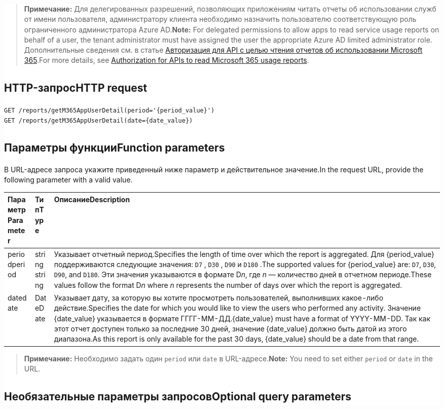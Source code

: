 > <span data-ttu-id="32288-118">**Примечание:** Для делегированных разрешений, позволяющих приложениям читать отчеты об использовании служб от имени пользователя, администратору клиента необходимо назначить пользователю соответствующую роль ограниченного администратора Azure AD.</span><span class="sxs-lookup"><span data-stu-id="32288-118">**Note:** For delegated permissions to allow apps to read service usage reports on behalf of a user, the tenant administrator must have assigned the user the appropriate Azure AD limited administrator role.</span></span> <span data-ttu-id="32288-119">Дополнительные сведения см. в статье [Авторизация для API с целью чтения отчетов об использовании Microsoft 365](/graph/reportroot-authorization).</span><span class="sxs-lookup"><span data-stu-id="32288-119">For more details, see [Authorization for APIs to read Microsoft 365 usage reports](/graph/reportroot-authorization).</span></span>

## <a name="http-request"></a><span data-ttu-id="32288-120">HTTP-запрос</span><span class="sxs-lookup"><span data-stu-id="32288-120">HTTP request</span></span>

 

```http
GET /reports/getM365AppUserDetail(period='{period_value}')
GET /reports/getM365AppUserDetail(date={date_value})
```

## <a name="function-parameters"></a><span data-ttu-id="32288-121">Параметры функции</span><span class="sxs-lookup"><span data-stu-id="32288-121">Function parameters</span></span>

<span data-ttu-id="32288-122">В URL-адресе запроса укажите приведенный ниже параметр и действительное значение.</span><span class="sxs-lookup"><span data-stu-id="32288-122">In the request URL, provide the following parameter with a valid value.</span></span>

| <span data-ttu-id="32288-123">Параметр</span><span class="sxs-lookup"><span data-stu-id="32288-123">Parameter</span></span> | <span data-ttu-id="32288-124">Тип</span><span class="sxs-lookup"><span data-stu-id="32288-124">Type</span></span>   | <span data-ttu-id="32288-125">Описание</span><span class="sxs-lookup"><span data-stu-id="32288-125">Description</span></span>                                                                                                                                                                                                                                             |
| :-------- | :----- | :------------------------------------------------------------------------------------------------------------------------------------------------------------------------------------------------------------------------------------------------------ |
| <span data-ttu-id="32288-126">period</span><span class="sxs-lookup"><span data-stu-id="32288-126">period</span></span>    | <span data-ttu-id="32288-127">string</span><span class="sxs-lookup"><span data-stu-id="32288-127">string</span></span> | <span data-ttu-id="32288-128">Указывает отчетный период.</span><span class="sxs-lookup"><span data-stu-id="32288-128">Specifies the length of time over which the report is aggregated.</span></span> <span data-ttu-id="32288-129">Для {period_value} поддерживаются следующие значения: `D7` , `D30` , `D90` и `D180` .</span><span class="sxs-lookup"><span data-stu-id="32288-129">The supported values for {period_value} are: `D7`, `D30`, `D90`, and `D180`.</span></span> <span data-ttu-id="32288-130">Эти значения указываются в формате D*n*, где *n* — количество дней в отчетном периоде.</span><span class="sxs-lookup"><span data-stu-id="32288-130">These values follow the format D*n* where *n* represents the number of days over which the report is aggregated.</span></span> |
| <span data-ttu-id="32288-131">date</span><span class="sxs-lookup"><span data-stu-id="32288-131">date</span></span>      | <span data-ttu-id="32288-132">Date</span><span class="sxs-lookup"><span data-stu-id="32288-132">Date</span></span>   | <span data-ttu-id="32288-133">Указывает дату, за которую вы хотите просмотреть пользователей, выполнивших какое-либо действие.</span><span class="sxs-lookup"><span data-stu-id="32288-133">Specifies the date for which you would like to view the users who performed any activity.</span></span> <span data-ttu-id="32288-134">Значение {date_value} указывается в формате ГГГГ-ММ-ДД.</span><span class="sxs-lookup"><span data-stu-id="32288-134">{date_value} must have a format of YYYY-MM-DD.</span></span> <span data-ttu-id="32288-135">Так как этот отчет доступен только за последние 30 дней, значение {date_value} должно быть датой из этого диапазона.</span><span class="sxs-lookup"><span data-stu-id="32288-135">As this report is only available for the past 30 days, {date_value} should be a date from that range.</span></span>          |

> <span data-ttu-id="32288-136">**Примечание:** Необходимо задать один `period` или `date` в URL-адресе.</span><span class="sxs-lookup"><span data-stu-id="32288-136">**Note:** You need to set either `period` or `date` in the URL.</span></span>

## <a name="optional-query-parameters"></a><span data-ttu-id="32288-137">Необязательные параметры запросов</span><span class="sxs-lookup"><span data-stu-id="32288-137">Optional query parameters</span></span>
